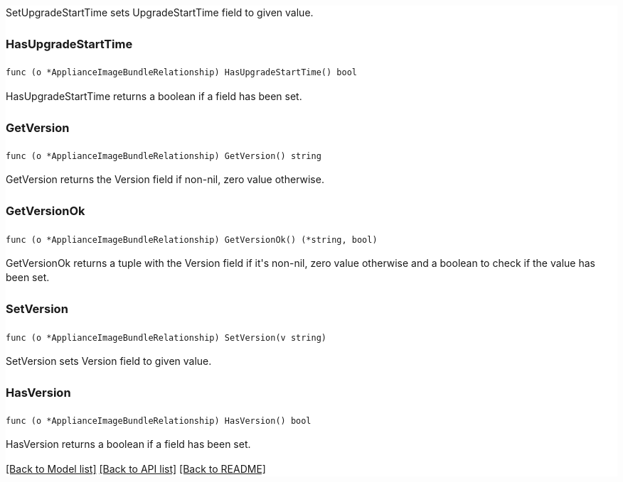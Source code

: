 SetUpgradeStartTime sets UpgradeStartTime field to given value.

### HasUpgradeStartTime

`func (o *ApplianceImageBundleRelationship) HasUpgradeStartTime() bool`

HasUpgradeStartTime returns a boolean if a field has been set.

### GetVersion

`func (o *ApplianceImageBundleRelationship) GetVersion() string`

GetVersion returns the Version field if non-nil, zero value otherwise.

### GetVersionOk

`func (o *ApplianceImageBundleRelationship) GetVersionOk() (*string, bool)`

GetVersionOk returns a tuple with the Version field if it's non-nil, zero value otherwise
and a boolean to check if the value has been set.

### SetVersion

`func (o *ApplianceImageBundleRelationship) SetVersion(v string)`

SetVersion sets Version field to given value.

### HasVersion

`func (o *ApplianceImageBundleRelationship) HasVersion() bool`

HasVersion returns a boolean if a field has been set.


[[Back to Model list]](../README.md#documentation-for-models) [[Back to API list]](../README.md#documentation-for-api-endpoints) [[Back to README]](../README.md)


